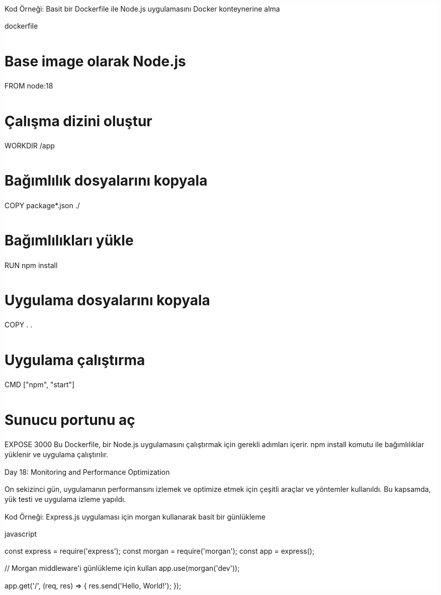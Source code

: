Kod Örneği: Basit bir Dockerfile ile Node.js uygulamasını Docker konteynerine alma

dockerfile
 
# Base image olarak Node.js
FROM node:18

# Çalışma dizini oluştur
WORKDIR /app

# Bağımlılık dosyalarını kopyala
COPY package*.json ./

# Bağımlılıkları yükle
RUN npm install

# Uygulama dosyalarını kopyala
COPY . .

# Uygulama çalıştırma
CMD ["npm", "start"]

# Sunucu portunu aç
EXPOSE 3000
Bu Dockerfile, bir Node.js uygulamasını çalıştırmak için gerekli adımları içerir. npm install komutu ile bağımlılıklar yüklenir ve uygulama çalıştırılır.





Day 18: Monitoring and Performance Optimization

On sekizinci gün, uygulamanın performansını izlemek ve optimize etmek için çeşitli araçlar ve yöntemler kullanıldı. Bu kapsamda, yük testi ve uygulama izleme yapıldı.

Kod Örneği: Express.js uygulaması için morgan kullanarak basit bir günlükleme

javascript
 
const express = require('express');
const morgan = require('morgan');
const app = express();

// Morgan middleware'i günlükleme için kullan
app.use(morgan('dev'));

app.get('/', (req, res) => {
    res.send('Hello, World!');
});
